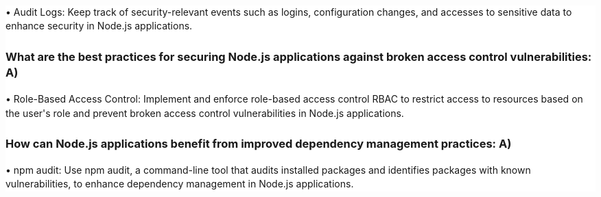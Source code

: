 • Audit Logs: Keep track of security-relevant events such as logins, configuration changes, and accesses to sensitive data to enhance security in Node.js applications.

### What are the best practices for securing Node.js applications against broken access control vulnerabilities: A)

• Role-Based Access Control: Implement and enforce role-based access control RBAC to restrict access to resources based on the user's role and prevent broken access control vulnerabilities in Node.js applications.

### How can Node.js applications benefit from improved dependency management practices: A)

• npm audit: Use npm audit, a command-line tool that audits installed packages and identifies packages with known vulnerabilities, to enhance dependency management in Node.js applications.



